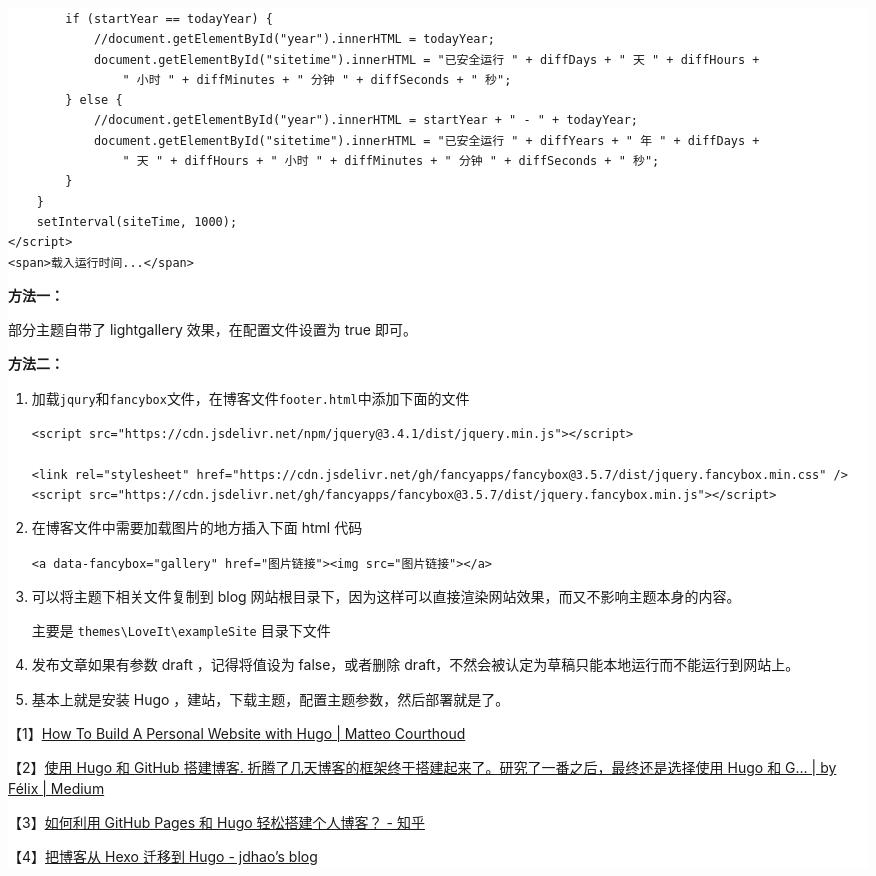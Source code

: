 ```
        if (startYear == todayYear) {
            //document.getElementById("year").innerHTML = todayYear;
            document.getElementById("sitetime").innerHTML = "已安全运行 " + diffDays + " 天 " + diffHours +
                " 小时 " + diffMinutes + " 分钟 " + diffSeconds + " 秒";
        } else {
            //document.getElementById("year").innerHTML = startYear + " - " + todayYear;
            document.getElementById("sitetime").innerHTML = "已安全运行 " + diffYears + " 年 " + diffDays +
                " 天 " + diffHours + " 小时 " + diffMinutes + " 分钟 " + diffSeconds + " 秒";
        }
    }
    setInterval(siteTime, 1000);
</script>
<span>载入运行时间...</span>
```

**方法一：**

部分主题自带了 lightgallery 效果，在配置文件设置为 true 即可。

**方法二：**

1.  加载`jqury`和`fancybox`文件，在博客文件`footer.html`中添加下面的文件
    
    ```
    <script src="https://cdn.jsdelivr.net/npm/jquery@3.4.1/dist/jquery.min.js"></script>
       
    <link rel="stylesheet" href="https://cdn.jsdelivr.net/gh/fancyapps/fancybox@3.5.7/dist/jquery.fancybox.min.css" />
    <script src="https://cdn.jsdelivr.net/gh/fancyapps/fancybox@3.5.7/dist/jquery.fancybox.min.js"></script>
    ```
    
2.  在博客文件中需要加载图片的地方插入下面 html 代码
    
    ```
    <a data-fancybox="gallery" href="图片链接"><img src="图片链接"></a>
    ```
    

1.  可以将主题下相关文件复制到 blog 网站根目录下，因为这样可以直接渲染网站效果，而又不影响主题本身的内容。
    
    主要是 `themes\LoveIt\exampleSite` 目录下文件
    
2.  发布文章如果有参数 draft ，记得将值设为 false，或者删除 draft，不然会被认定为草稿只能本地运行而不能运行到网站上。
    
3.  基本上就是安装 Hugo ，建站，下载主题，配置主题参数，然后部署就是了。
    

【1】[How To Build A Personal Website with Hugo | Matteo Courthoud](https://matteocourthoud.github.io/post/website/)

【2】[使用 Hugo 和 GitHub 搭建博客. 折腾了几天博客的框架终于搭建起来了。研究了一番之后，最终还是选择使用 Hugo 和 G… | by Félix | Medium](https://zhangfelix.medium.com/%E4%BD%BF%E7%94%A8hugo%E5%92%8Cgithub%E6%90%AD%E5%BB%BA%E5%8D%9A%E5%AE%A2-cbd1d57fcfbf)

【3】[如何利用 GitHub Pages 和 Hugo 轻松搭建个人博客？ - 知乎](https://zhuanlan.zhihu.com/p/57361697)

【4】[把博客从 Hexo 迁移到 Hugo - jdhao’s blog](https://jdhao.github.io/2018/10/10/hexo_to_hugo/)
